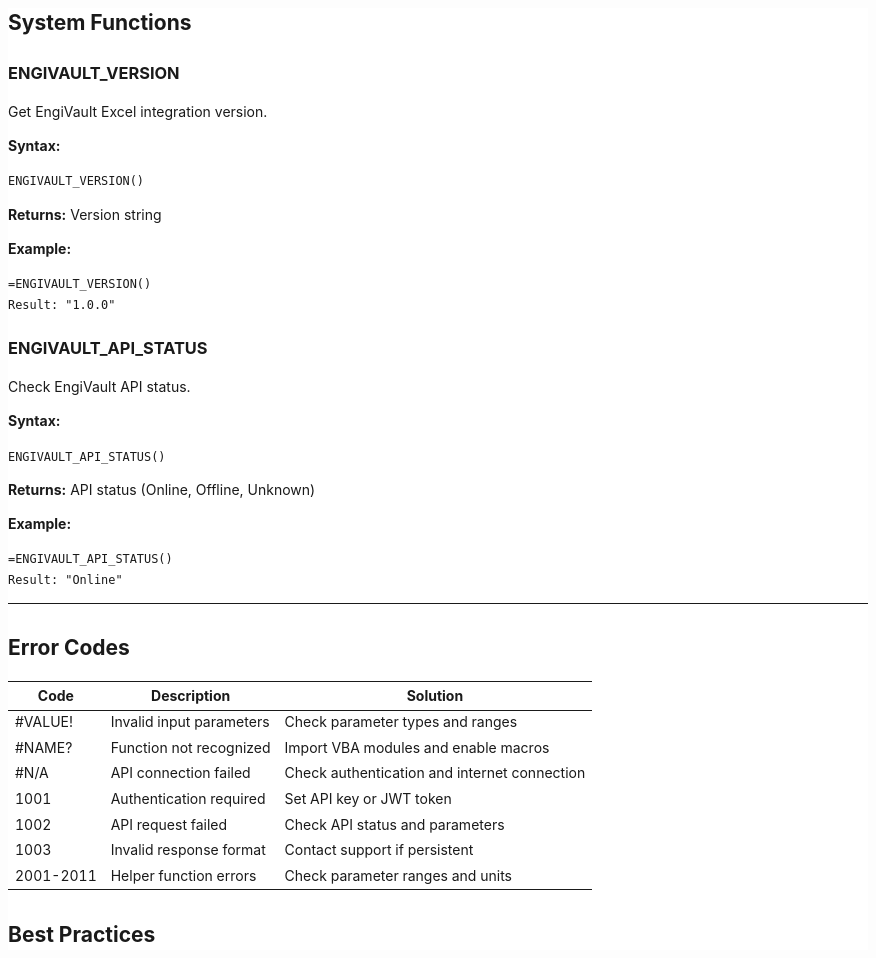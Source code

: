 
## System Functions

### ENGIVAULT_VERSION
Get EngiVault Excel integration version.

**Syntax:**
```excel
ENGIVAULT_VERSION()
```

**Returns:** Version string

**Example:**
```excel
=ENGIVAULT_VERSION()
Result: "1.0.0"
```

### ENGIVAULT_API_STATUS
Check EngiVault API status.

**Syntax:**
```excel
ENGIVAULT_API_STATUS()
```

**Returns:** API status (Online, Offline, Unknown)

**Example:**
```excel
=ENGIVAULT_API_STATUS()
Result: "Online"
```

---

## Error Codes

| Code | Description | Solution |
|------|-------------|----------|
| #VALUE! | Invalid input parameters | Check parameter types and ranges |
| #NAME? | Function not recognized | Import VBA modules and enable macros |
| #N/A | API connection failed | Check authentication and internet connection |
| 1001 | Authentication required | Set API key or JWT token |
| 1002 | API request failed | Check API status and parameters |
| 1003 | Invalid response format | Contact support if persistent |
| 2001-2011 | Helper function errors | Check parameter ranges and units |

## Best Practices
